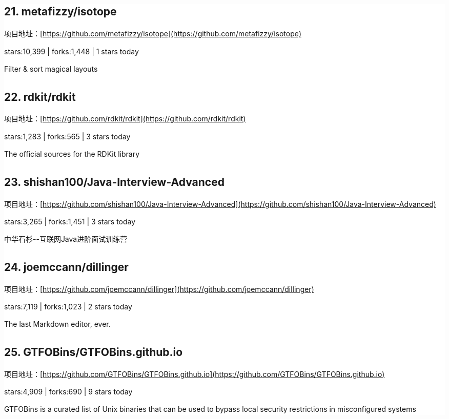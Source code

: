 ## 21. metafizzy/isotope 

项目地址：[https://github.com/metafizzy/isotope](https://github.com/metafizzy/isotope)

stars:10,399 | forks:1,448 | 1 stars today 

 Filter & sort magical layouts

## 22. rdkit/rdkit 

项目地址：[https://github.com/rdkit/rdkit](https://github.com/rdkit/rdkit)

stars:1,283 | forks:565 | 3 stars today 

The official sources for the RDKit library

## 23. shishan100/Java-Interview-Advanced 

项目地址：[https://github.com/shishan100/Java-Interview-Advanced](https://github.com/shishan100/Java-Interview-Advanced)

stars:3,265 | forks:1,451 | 3 stars today 

中华石杉--互联网Java进阶面试训练营

## 24. joemccann/dillinger 

项目地址：[https://github.com/joemccann/dillinger](https://github.com/joemccann/dillinger)

stars:7,119 | forks:1,023 | 2 stars today 

The last Markdown editor, ever.

## 25. GTFOBins/GTFOBins.github.io 

项目地址：[https://github.com/GTFOBins/GTFOBins.github.io](https://github.com/GTFOBins/GTFOBins.github.io)

stars:4,909 | forks:690 | 9 stars today 

GTFOBins is a curated list of Unix binaries that can be used to bypass local security restrictions in misconfigured systems

